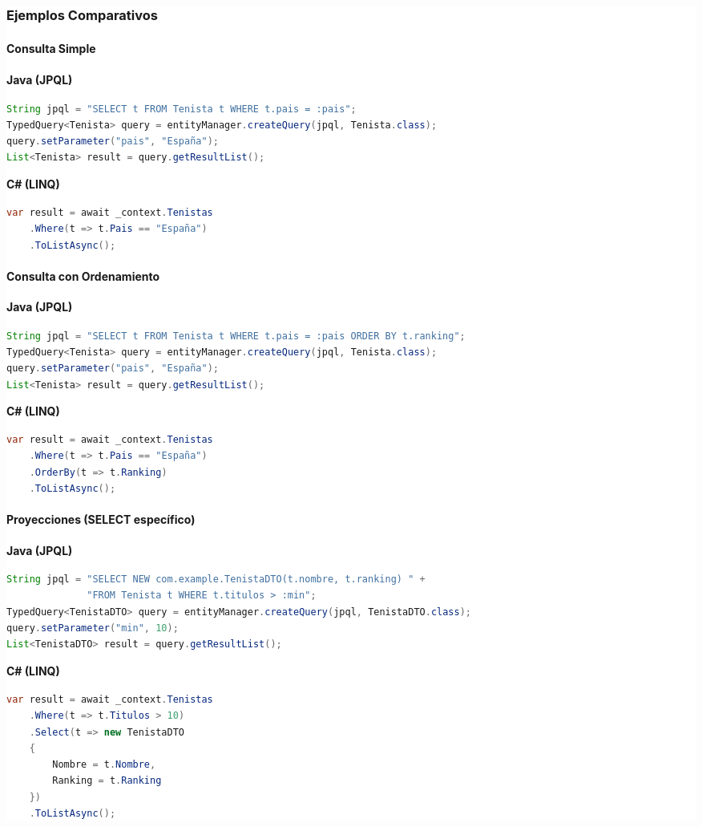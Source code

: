 ### Ejemplos Comparativos

#### Consulta Simple

**Java (JPQL)**
```java
String jpql = "SELECT t FROM Tenista t WHERE t.pais = :pais";
TypedQuery<Tenista> query = entityManager.createQuery(jpql, Tenista.class);
query.setParameter("pais", "España");
List<Tenista> result = query.getResultList();
```

**C# (LINQ)**
```csharp
var result = await _context.Tenistas
    .Where(t => t.Pais == "España")
    .ToListAsync();
```

#### Consulta con Ordenamiento

**Java (JPQL)**
```java
String jpql = "SELECT t FROM Tenista t WHERE t.pais = :pais ORDER BY t.ranking";
TypedQuery<Tenista> query = entityManager.createQuery(jpql, Tenista.class);
query.setParameter("pais", "España");
List<Tenista> result = query.getResultList();
```

**C# (LINQ)**
```csharp
var result = await _context.Tenistas
    .Where(t => t.Pais == "España")
    .OrderBy(t => t.Ranking)
    .ToListAsync();
```

#### Proyecciones (SELECT específico)

**Java (JPQL)**
```java
String jpql = "SELECT NEW com.example.TenistaDTO(t.nombre, t.ranking) " +
              "FROM Tenista t WHERE t.titulos > :min";
TypedQuery<TenistaDTO> query = entityManager.createQuery(jpql, TenistaDTO.class);
query.setParameter("min", 10);
List<TenistaDTO> result = query.getResultList();
```

**C# (LINQ)**
```csharp
var result = await _context.Tenistas
    .Where(t => t.Titulos > 10)
    .Select(t => new TenistaDTO 
    { 
        Nombre = t.Nombre, 
        Ranking = t.Ranking 
    })
    .ToListAsync();
```
